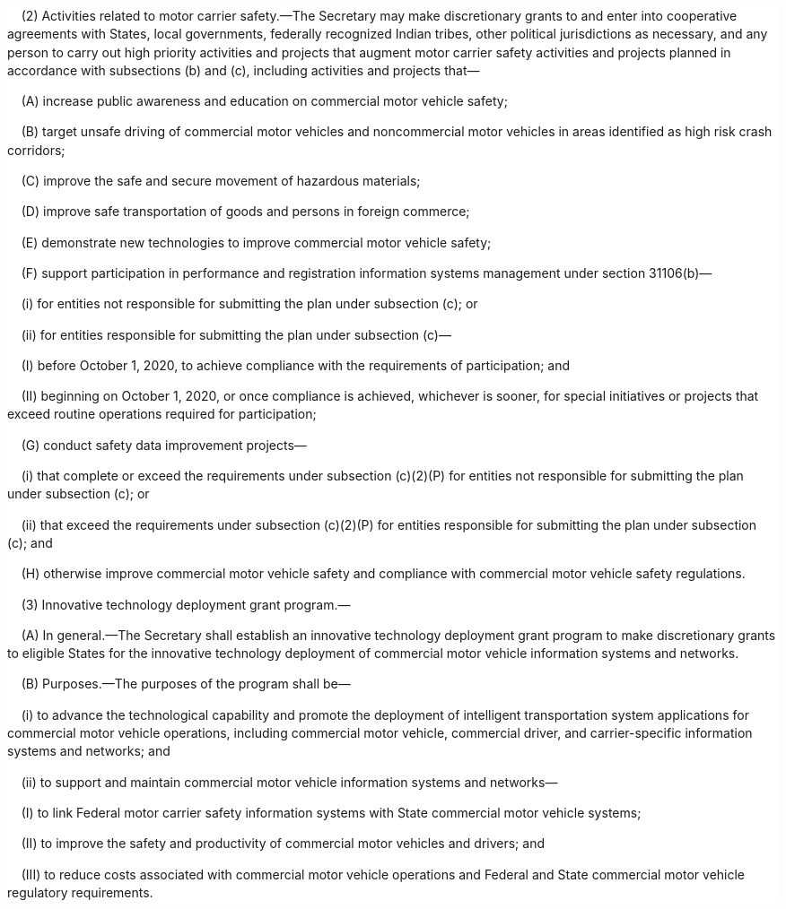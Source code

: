    (2) Activities related to motor carrier safety.—The Secretary may make discretionary grants to and enter into cooperative agreements with States, local governments, federally recognized Indian tribes, other political jurisdictions as necessary, and any person to carry out high priority activities and projects that augment motor carrier safety activities and projects planned in accordance with subsections (b) and (c), including activities and projects that—

    (A) increase public awareness and education on commercial motor vehicle safety;

    (B) target unsafe driving of commercial motor vehicles and noncommercial motor vehicles in areas identified as high risk crash corridors;

    (C) improve the safe and secure movement of hazardous materials;

    (D) improve safe transportation of goods and persons in foreign commerce;

    (E) demonstrate new technologies to improve commercial motor vehicle safety;

    (F) support participation in performance and registration information systems management under section 31106(b)—

    (i) for entities not responsible for submitting the plan under subsection (c); or

    (ii) for entities responsible for submitting the plan under subsection (c)—

    (I) before October 1, 2020, to achieve compliance with the requirements of participation; and

    (II) beginning on October 1, 2020, or once compliance is achieved, whichever is sooner, for special initiatives or projects that exceed routine operations required for participation;

    (G) conduct safety data improvement projects—

    (i) that complete or exceed the requirements under subsection (c)(2)(P) for entities not responsible for submitting the plan under subsection (c); or

    (ii) that exceed the requirements under subsection (c)(2)(P) for entities responsible for submitting the plan under subsection (c); and

    (H) otherwise improve commercial motor vehicle safety and compliance with commercial motor vehicle safety regulations.

    (3) Innovative technology deployment grant program.—

    (A) In general.—The Secretary shall establish an innovative technology deployment grant program to make discretionary grants to eligible States for the innovative technology deployment of commercial motor vehicle information systems and networks.

    (B) Purposes.—The purposes of the program shall be—

    (i) to advance the technological capability and promote the deployment of intelligent transportation system applications for commercial motor vehicle operations, including commercial motor vehicle, commercial driver, and carrier-specific information systems and networks; and

    (ii) to support and maintain commercial motor vehicle information systems and networks—

    (I) to link Federal motor carrier safety information systems with State commercial motor vehicle systems;

    (II) to improve the safety and productivity of commercial motor vehicles and drivers; and

    (III) to reduce costs associated with commercial motor vehicle operations and Federal and State commercial motor vehicle regulatory requirements.
